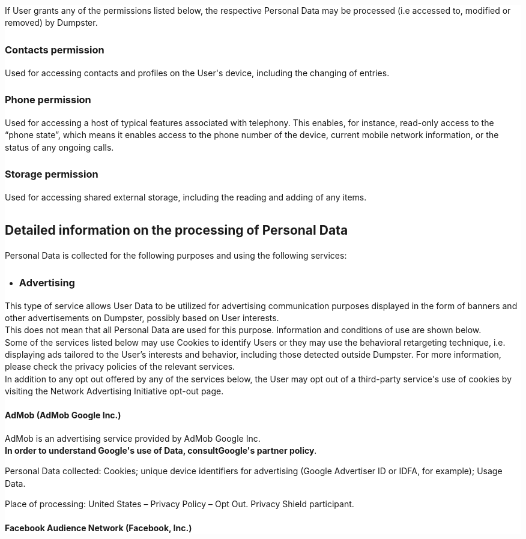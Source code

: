 If User grants any of the permissions listed below, the respective Personal
Data may be processed (i.e accessed to, modified or removed) by Dumpster.

### Contacts permission

Used for accessing contacts and profiles on the User's device, including the
changing of entries.

### Phone permission

Used for accessing a host of typical features associated with telephony. This
enables, for instance, read-only access to the “phone state”, which means it
enables access to the phone number of the device, current mobile network
information, or the status of any ongoing calls.

### Storage permission

Used for accessing shared external storage, including the reading and adding
of any items.

## Detailed information on the processing of Personal Data

Personal Data is collected for the following purposes and using the following
services:

  * ### Advertising

This type of service allows User Data to be utilized for advertising
communication purposes displayed in the form of banners and other
advertisements on Dumpster, possibly based on User interests.  
This does not mean that all Personal Data are used for this purpose.
Information and conditions of use are shown below.  
Some of the services listed below may use Cookies to identify Users or they
may use the behavioral retargeting technique, i.e. displaying ads tailored to
the User’s interests and behavior, including those detected outside Dumpster.
For more information, please check the privacy policies of the relevant
services.  
In addition to any opt out offered by any of the services below, the User may
opt out of a third-party service's use of cookies by visiting the Network
Advertising Initiative opt-out page.

#### AdMob (AdMob Google Inc.)

AdMob is an advertising service provided by AdMob Google Inc.  
**In order to understand Google's use of Data, consultGoogle's partner
policy**.

Personal Data collected: Cookies; unique device identifiers for advertising
(Google Advertiser ID or IDFA, for example); Usage Data.

Place of processing: United States – Privacy Policy – Opt Out. Privacy Shield
participant.

#### Facebook Audience Network (Facebook, Inc.)
